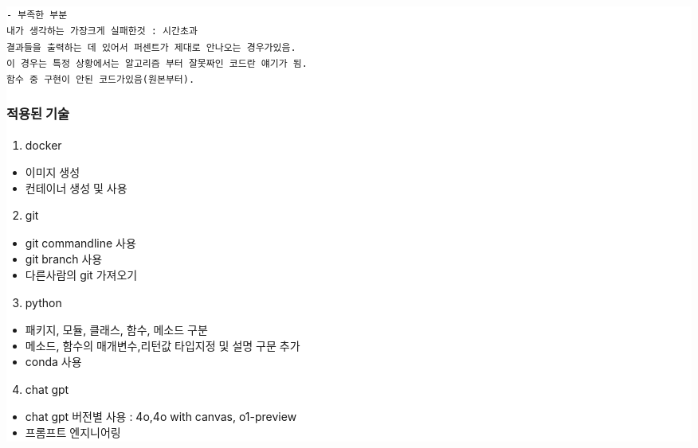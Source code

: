     - 부족한 부분
    내가 생각하는 가장크게 실패한것 : 시간초과
    결과들을 출력하는 데 있어서 퍼센트가 제대로 안나오는 경우가있음.
    이 경우는 특정 상황에서는 알고리즘 부터 잘못짜인 코드란 얘기가 됨.
    함수 중 구현이 안된 코드가있음(원본부터).


### 적용된 기술
1. docker
- 이미지 생성
- 컨테이너 생성 및 사용

2. git
- git commandline 사용
- git branch 사용
- 다른사람의 git 가져오기 

3. python
- 패키지, 모듈, 클래스, 함수, 메소드 구분
- 메소드, 함수의 매개변수,리턴값 타입지정 및 설명 구문 추가 
- conda 사용

4. chat gpt
- chat gpt 버전별 사용 : 4o,4o with canvas, o1-preview
- 프롬프트 엔지니어링

